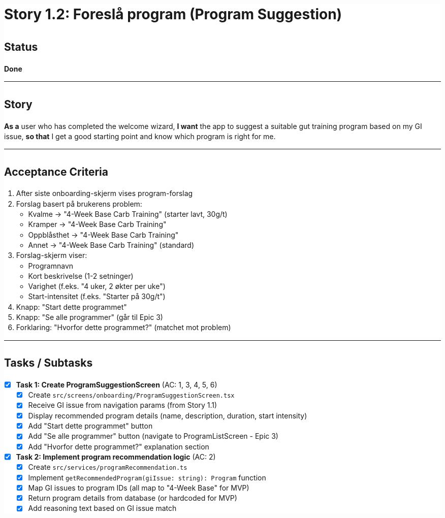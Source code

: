 # Story 1.2: Foreslå program (Program Suggestion)

## Status
**Done**

---

## Story

**As a** user who has completed the welcome wizard,
**I want** the app to suggest a suitable gut training program based on my GI issue,
**so that** I get a good starting point and know which program is right for me.

---

## Acceptance Criteria

1. After siste onboarding-skjerm vises program-forslag
2. Forslag basert på brukerens problem:
   - Kvalme → "4-Week Base Carb Training" (starter lavt, 30g/t)
   - Kramper → "4-Week Base Carb Training"
   - Oppblåsthet → "4-Week Base Carb Training"
   - Annet → "4-Week Base Carb Training" (standard)
3. Forslag-skjerm viser:
   - Programnavn
   - Kort beskrivelse (1-2 setninger)
   - Varighet (f.eks. "4 uker, 2 økter per uke")
   - Start-intensitet (f.eks. "Starter på 30g/t")
4. Knapp: "Start dette programmet"
5. Knapp: "Se alle programmer" (går til Epic 3)
6. Forklaring: "Hvorfor dette programmet?" (matchet mot problem)

---

## Tasks / Subtasks

- [x] **Task 1: Create ProgramSuggestionScreen** (AC: 1, 3, 4, 5, 6)
  - [x] Create `src/screens/onboarding/ProgramSuggestionScreen.tsx`
  - [x] Receive GI issue from navigation params (from Story 1.1)
  - [x] Display recommended program details (name, description, duration, start intensity)
  - [x] Add "Start dette programmet" button
  - [x] Add "Se alle programmer" button (navigate to ProgramListScreen - Epic 3)
  - [x] Add "Hvorfor dette programmet?" explanation section

- [x] **Task 2: Implement program recommendation logic** (AC: 2)
  - [x] Create `src/services/programRecommendation.ts`
  - [x] Implement `getRecommendedProgram(giIssue: string): Program` function
  - [x] Map GI issues to program IDs (all map to "4-Week Base" for MVP)
  - [x] Return program details from database (or hardcoded for MVP)
  - [x] Add reasoning text based on GI issue match

